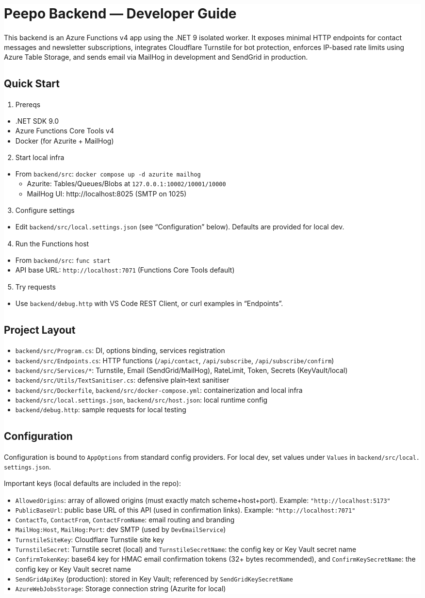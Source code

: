 # Peepo Backend — Developer Guide

This backend is an Azure Functions v4 app using the .NET 9 isolated worker. It exposes minimal HTTP endpoints for contact messages and newsletter subscriptions, integrates Cloudflare Turnstile for bot protection, enforces IP-based rate limits using Azure Table Storage, and sends email via MailHog in development and SendGrid in production.

## Quick Start

1) Prereqs
- .NET SDK 9.0
- Azure Functions Core Tools v4
- Docker (for Azurite + MailHog)

2) Start local infra
- From `backend/src`: `docker compose up -d azurite mailhog`
  - Azurite: Tables/Queues/Blobs at `127.0.0.1:10002/10001/10000`
  - MailHog UI: http://localhost:8025 (SMTP on 1025)

3) Configure settings
- Edit `backend/src/local.settings.json` (see “Configuration” below). Defaults are provided for local dev.

4) Run the Functions host
- From `backend/src`: `func start`
- API base URL: `http://localhost:7071` (Functions Core Tools default)

5) Try requests
- Use `backend/debug.http` with VS Code REST Client, or curl examples in “Endpoints”.

## Project Layout

- `backend/src/Program.cs`: DI, options binding, services registration
- `backend/src/Endpoints.cs`: HTTP functions (`/api/contact`, `/api/subscribe`, `/api/subscribe/confirm`)
- `backend/src/Services/*`: Turnstile, Email (SendGrid/MailHog), RateLimit, Token, Secrets (KeyVault/local)
- `backend/src/Utils/TextSanitiser.cs`: defensive plain‑text sanitiser
- `backend/src/Dockerfile`, `backend/src/docker-compose.yml`: containerization and local infra
- `backend/src/local.settings.json`, `backend/src/host.json`: local runtime config
- `backend/debug.http`: sample requests for local testing

## Configuration

Configuration is bound to `AppOptions` from standard config providers. For local dev, set values under `Values` in `backend/src/local.settings.json`.

Important keys (local defaults are included in the repo):
- `AllowedOrigins`: array of allowed origins (must exactly match scheme+host+port). Example: `"http://localhost:5173"`
- `PublicBaseUrl`: public base URL of this API (used in confirmation links). Example: `"http://localhost:7071"`
- `ContactTo`, `ContactFrom`, `ContactFromName`: email routing and branding
- `MailHog:Host`, `MailHog:Port`: dev SMTP (used by `DevEmailService`)
- `TurnstileSiteKey`: Cloudflare Turnstile site key
- `TurnstileSecret`: Turnstile secret (local) and `TurnstileSecretName`: the config key or Key Vault secret name
- `ConfirmTokenKey`: base64 key for HMAC email confirmation tokens (32+ bytes recommended), and `ConfirmKeySecretName`: the config key or Key Vault secret name
- `SendGridApiKey` (production): stored in Key Vault; referenced by `SendGridKeySecretName`
- `AzureWebJobsStorage`: Storage connection string (Azurite for local)
